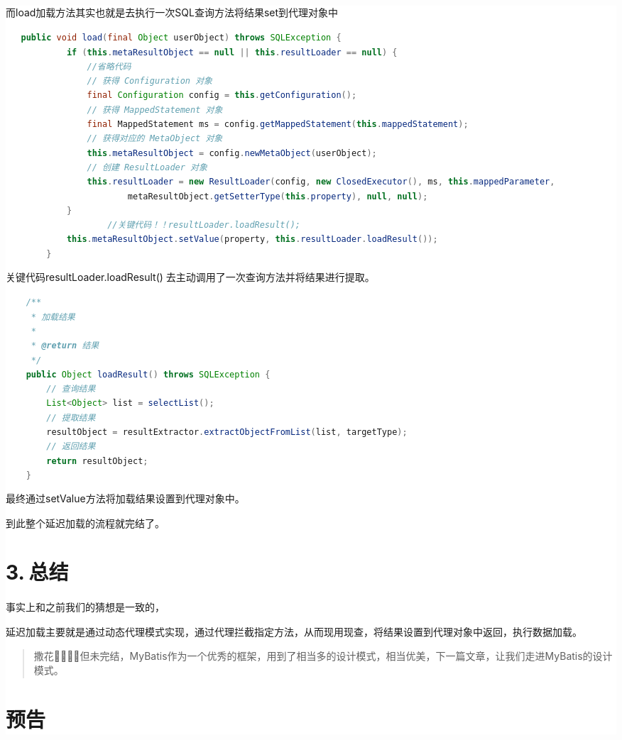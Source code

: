 而load加载方法其实也就是去执行一次SQL查询方法将结果set到代理对象中

```java
   public void load(final Object userObject) throws SQLException {
            if (this.metaResultObject == null || this.resultLoader == null) {
                //省略代码
                // 获得 Configuration 对象
                final Configuration config = this.getConfiguration();
                // 获得 MappedStatement 对象
                final MappedStatement ms = config.getMappedStatement(this.mappedStatement);
                // 获得对应的 MetaObject 对象
                this.metaResultObject = config.newMetaObject(userObject);
                // 创建 ResultLoader 对象
                this.resultLoader = new ResultLoader(config, new ClosedExecutor(), ms, this.mappedParameter,
                        metaResultObject.getSetterType(this.property), null, null);
            }
					//关键代码！！resultLoader.loadResult();
            this.metaResultObject.setValue(property, this.resultLoader.loadResult());
        }

```

关键代码resultLoader.loadResult() 去主动调用了一次查询方法并将结果进行提取。

```java
    /**
     * 加载结果
     *
     * @return 结果
     */
    public Object loadResult() throws SQLException {
        // 查询结果
        List<Object> list = selectList();
        // 提取结果
        resultObject = resultExtractor.extractObjectFromList(list, targetType);
        // 返回结果
        return resultObject;
    }
```

最终通过setValue方法将加载结果设置到代理对象中。

到此整个延迟加载的流程就完结了。

# 3. 总结

事实上和之前我们的猜想是一致的，

延迟加载主要就是通过动态代理模式实现，通过代理拦截指定方法，从而现用现查，将结果设置到代理对象中返回，执行数据加载。


>撒花🌹🌹🌹🌹但未完结，MyBatis作为一个优秀的框架，用到了相当多的设计模式，相当优美，下一篇文章，让我们走进MyBatis的设计模式。

# 预告

